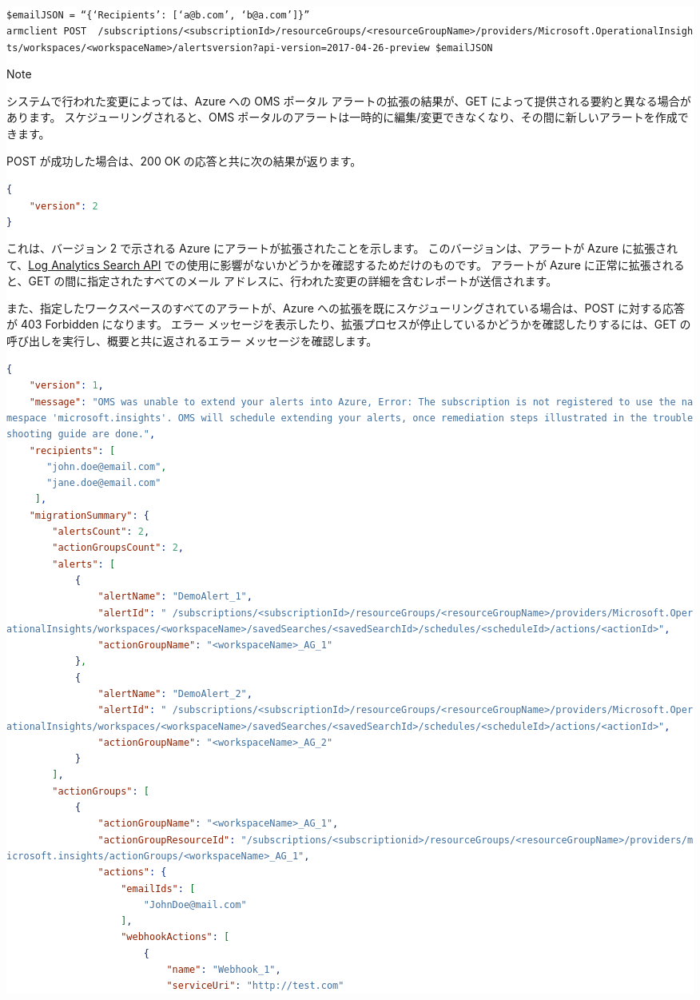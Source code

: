 ```
$emailJSON = “{‘Recipients’: [‘a@b.com’, ‘b@a.com’]}”
armclient POST  /subscriptions/<subscriptionId>/resourceGroups/<resourceGroupName>/providers/Microsoft.OperationalInsights/workspaces/<workspaceName>/alertsversion?api-version=2017-04-26-preview $emailJSON
```

> [!NOTE]
> システムで行われた変更によっては、Azure への OMS ポータル アラートの拡張の結果が、GET によって提供される要約と異なる場合があります。 スケジューリングされると、OMS ポータルのアラートは一時的に編集/変更できなくなり、その間に新しいアラートを作成できます。 

POST が成功した場合は、200 OK の応答と共に次の結果が返ります。
```json
{
    "version": 2
}
```
これは、バージョン 2 で示される Azure にアラートが拡張されたことを示します。 このバージョンは、アラートが Azure に拡張されて、[Log Analytics Search API](../log-analytics/log-analytics-api-alerts.md) での使用に影響がないかどうかを確認するためだけのものです。 アラートが Azure に正常に拡張されると、GET の間に指定されたすべてのメール アドレスに、行われた変更の詳細を含むレポートが送信されます。

また、指定したワークスペースのすべてのアラートが、Azure への拡張を既にスケジューリングされている場合は、POST に対する応答が 403 Forbidden になります。 エラー メッセージを表示したり、拡張プロセスが停止しているかどうかを確認したりするには、GET の呼び出しを実行し、概要と共に返されるエラー メッセージを確認します。

```json
{
    "version": 1,
    "message": "OMS was unable to extend your alerts into Azure, Error: The subscription is not registered to use the namespace 'microsoft.insights'. OMS will schedule extending your alerts, once remediation steps illustrated in the troubleshooting guide are done.",
    "recipients": [
       "john.doe@email.com",
       "jane.doe@email.com"
     ],
    "migrationSummary": {
        "alertsCount": 2,
        "actionGroupsCount": 2,
        "alerts": [
            {
                "alertName": "DemoAlert_1",
                "alertId": " /subscriptions/<subscriptionId>/resourceGroups/<resourceGroupName>/providers/Microsoft.OperationalInsights/workspaces/<workspaceName>/savedSearches/<savedSearchId>/schedules/<scheduleId>/actions/<actionId>",
                "actionGroupName": "<workspaceName>_AG_1"
            },
            {
                "alertName": "DemoAlert_2",
                "alertId": " /subscriptions/<subscriptionId>/resourceGroups/<resourceGroupName>/providers/Microsoft.OperationalInsights/workspaces/<workspaceName>/savedSearches/<savedSearchId>/schedules/<scheduleId>/actions/<actionId>",
                "actionGroupName": "<workspaceName>_AG_2"
            }
        ],
        "actionGroups": [
            {
                "actionGroupName": "<workspaceName>_AG_1",
                "actionGroupResourceId": "/subscriptions/<subscriptionid>/resourceGroups/<resourceGroupName>/providers/microsoft.insights/actionGroups/<workspaceName>_AG_1",
                "actions": {
                    "emailIds": [
                        "JohnDoe@mail.com"
                    ],
                    "webhookActions": [
                        {
                            "name": "Webhook_1",
                            "serviceUri": "http://test.com"
```